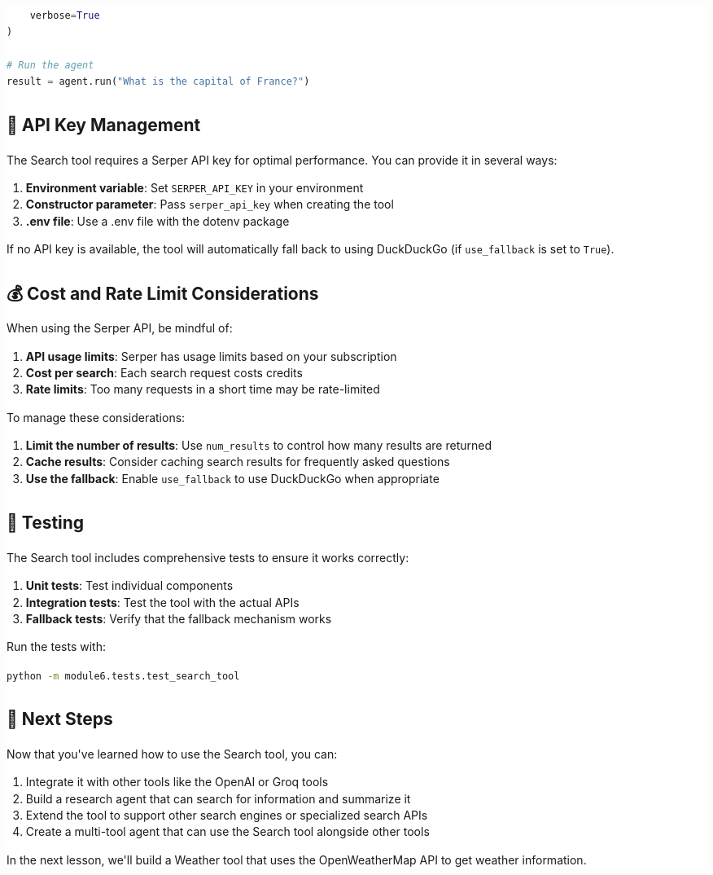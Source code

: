 ```python
    verbose=True
)

# Run the agent
result = agent.run("What is the capital of France?")
```

## 🔑 API Key Management

The Search tool requires a Serper API key for optimal performance. You can provide it in several ways:

1. **Environment variable**: Set `SERPER_API_KEY` in your environment
2. **Constructor parameter**: Pass `serper_api_key` when creating the tool
3. **.env file**: Use a .env file with the dotenv package

If no API key is available, the tool will automatically fall back to using DuckDuckGo (if `use_fallback` is set to `True`).

## 💰 Cost and Rate Limit Considerations

When using the Serper API, be mindful of:

1. **API usage limits**: Serper has usage limits based on your subscription
2. **Cost per search**: Each search request costs credits
3. **Rate limits**: Too many requests in a short time may be rate-limited

To manage these considerations:

1. **Limit the number of results**: Use `num_results` to control how many results are returned
2. **Cache results**: Consider caching search results for frequently asked questions
3. **Use the fallback**: Enable `use_fallback` to use DuckDuckGo when appropriate

## 🧪 Testing

The Search tool includes comprehensive tests to ensure it works correctly:

1. **Unit tests**: Test individual components
2. **Integration tests**: Test the tool with the actual APIs
3. **Fallback tests**: Verify that the fallback mechanism works

Run the tests with:

```bash
python -m module6.tests.test_search_tool
```

## 📝 Next Steps

Now that you've learned how to use the Search tool, you can:

1. Integrate it with other tools like the OpenAI or Groq tools
2. Build a research agent that can search for information and summarize it
3. Extend the tool to support other search engines or specialized search APIs
4. Create a multi-tool agent that can use the Search tool alongside other tools

In the next lesson, we'll build a Weather tool that uses the OpenWeatherMap API to get weather information.
